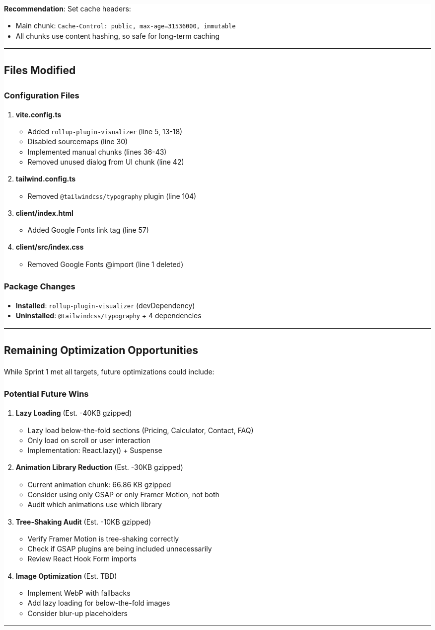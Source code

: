 **Recommendation**: Set cache headers:
- Main chunk: `Cache-Control: public, max-age=31536000, immutable`
- All chunks use content hashing, so safe for long-term caching

---

## Files Modified

### Configuration Files
1. **vite.config.ts**
   - Added `rollup-plugin-visualizer` (line 5, 13-18)
   - Disabled sourcemaps (line 30)
   - Implemented manual chunks (lines 36-43)
   - Removed unused dialog from UI chunk (line 42)

2. **tailwind.config.ts**
   - Removed `@tailwindcss/typography` plugin (line 104)

3. **client/index.html**
   - Added Google Fonts link tag (line 57)

4. **client/src/index.css**
   - Removed Google Fonts @import (line 1 deleted)

### Package Changes
- **Installed**: `rollup-plugin-visualizer` (devDependency)
- **Uninstalled**: `@tailwindcss/typography` + 4 dependencies

---

## Remaining Optimization Opportunities

While Sprint 1 met all targets, future optimizations could include:

### Potential Future Wins
1. **Lazy Loading** (Est. -40KB gzipped)
   - Lazy load below-the-fold sections (Pricing, Calculator, Contact, FAQ)
   - Only load on scroll or user interaction
   - Implementation: React.lazy() + Suspense

2. **Animation Library Reduction** (Est. -30KB gzipped)
   - Current animation chunk: 66.86 KB gzipped
   - Consider using only GSAP or only Framer Motion, not both
   - Audit which animations use which library

3. **Tree-Shaking Audit** (Est. -10KB gzipped)
   - Verify Framer Motion is tree-shaking correctly
   - Check if GSAP plugins are being included unnecessarily
   - Review React Hook Form imports

4. **Image Optimization** (Est. TBD)
   - Implement WebP with fallbacks
   - Add lazy loading for below-the-fold images
   - Consider blur-up placeholders

---